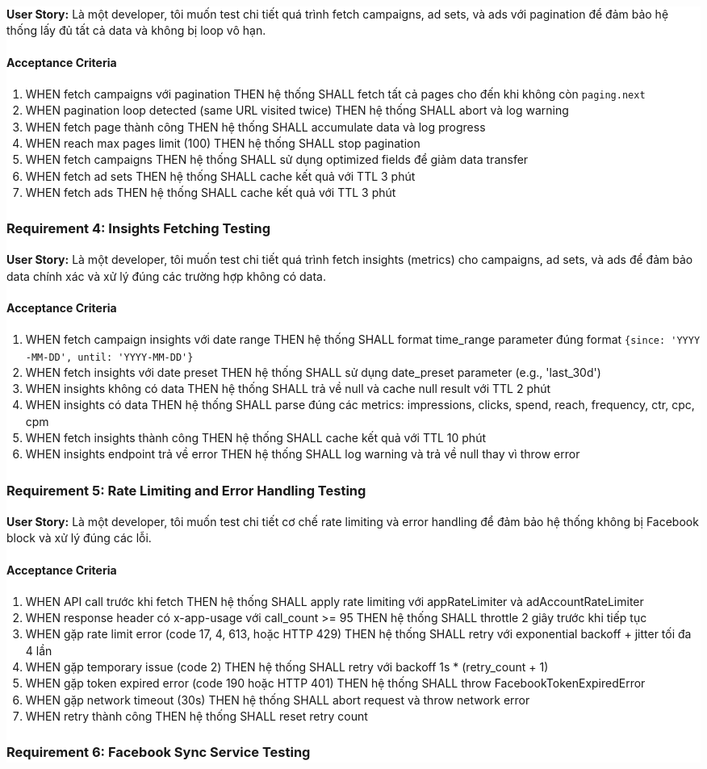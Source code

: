 **User Story:** Là một developer, tôi muốn test chi tiết quá trình fetch campaigns, ad sets, và ads với pagination để đảm bảo hệ thống lấy đủ tất cả data và không bị loop vô hạn.

#### Acceptance Criteria

1. WHEN fetch campaigns với pagination THEN hệ thống SHALL fetch tất cả pages cho đến khi không còn `paging.next`
2. WHEN pagination loop detected (same URL visited twice) THEN hệ thống SHALL abort và log warning
3. WHEN fetch page thành công THEN hệ thống SHALL accumulate data và log progress
4. WHEN reach max pages limit (100) THEN hệ thống SHALL stop pagination
5. WHEN fetch campaigns THEN hệ thống SHALL sử dụng optimized fields để giảm data transfer
6. WHEN fetch ad sets THEN hệ thống SHALL cache kết quả với TTL 3 phút
7. WHEN fetch ads THEN hệ thống SHALL cache kết quả với TTL 3 phút

### Requirement 4: Insights Fetching Testing

**User Story:** Là một developer, tôi muốn test chi tiết quá trình fetch insights (metrics) cho campaigns, ad sets, và ads để đảm bảo data chính xác và xử lý đúng các trường hợp không có data.

#### Acceptance Criteria

1. WHEN fetch campaign insights với date range THEN hệ thống SHALL format time_range parameter đúng format `{since: 'YYYY-MM-DD', until: 'YYYY-MM-DD'}`
2. WHEN fetch insights với date preset THEN hệ thống SHALL sử dụng date_preset parameter (e.g., 'last_30d')
3. WHEN insights không có data THEN hệ thống SHALL trả về null và cache null result với TTL 2 phút
4. WHEN insights có data THEN hệ thống SHALL parse đúng các metrics: impressions, clicks, spend, reach, frequency, ctr, cpc, cpm
5. WHEN fetch insights thành công THEN hệ thống SHALL cache kết quả với TTL 10 phút
6. WHEN insights endpoint trả về error THEN hệ thống SHALL log warning và trả về null thay vì throw error

### Requirement 5: Rate Limiting and Error Handling Testing

**User Story:** Là một developer, tôi muốn test chi tiết cơ chế rate limiting và error handling để đảm bảo hệ thống không bị Facebook block và xử lý đúng các lỗi.

#### Acceptance Criteria

1. WHEN API call trước khi fetch THEN hệ thống SHALL apply rate limiting với appRateLimiter và adAccountRateLimiter
2. WHEN response header có x-app-usage với call_count >= 95 THEN hệ thống SHALL throttle 2 giây trước khi tiếp tục
3. WHEN gặp rate limit error (code 17, 4, 613, hoặc HTTP 429) THEN hệ thống SHALL retry với exponential backoff + jitter tối đa 4 lần
4. WHEN gặp temporary issue (code 2) THEN hệ thống SHALL retry với backoff 1s * (retry_count + 1)
5. WHEN gặp token expired error (code 190 hoặc HTTP 401) THEN hệ thống SHALL throw FacebookTokenExpiredError
6. WHEN gặp network timeout (30s) THEN hệ thống SHALL abort request và throw network error
7. WHEN retry thành công THEN hệ thống SHALL reset retry count

### Requirement 6: Facebook Sync Service Testing
